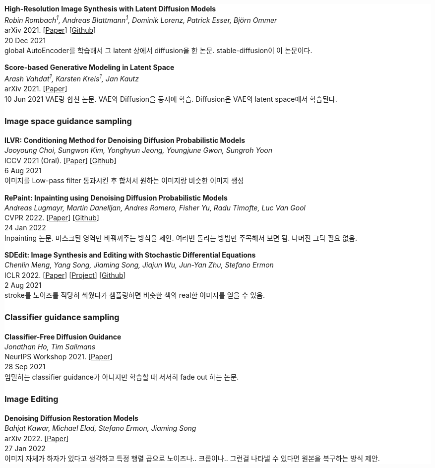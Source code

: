 **High-Resolution Image Synthesis with Latent Diffusion Models** \
*Robin Rombach<sup>1</sup>, Andreas Blattmann<sup>1</sup>, Dominik Lorenz, Patrick Esser, Björn Ommer* \
arXiv 2021. [[Paper](https://arxiv.org/abs/2112.10752)] [[Github](https://github.com/CompVis/latent-diffusion)] \
20 Dec 2021 \
global AutoEncoder를 학습해서 그 latent 상에서 diffusion을 한 논문. stable-diffusion이 이 논문이다.

**Score-based Generative Modeling in Latent Space** \
*Arash Vahdat<sup>1</sup>, Karsten Kreis<sup>1</sup>, Jan Kautz* \
arXiv 2021. [[Paper](https://arxiv.org/abs/2106.05931)] \
10 Jun 2021
VAE랑 합친 논문. VAE와 Diffusion을 동시에 학습. Diffusion은 VAE의 latent space에서 학습된다.


### Image space guidance sampling

**ILVR: Conditioning Method for Denoising Diffusion Probabilistic Models** \
*Jooyoung Choi, Sungwon Kim, Yonghyun Jeong, Youngjune Gwon, Sungroh Yoon* \
ICCV 2021 (Oral). [[Paper](https://arxiv.org/abs/2108.02938)] [[Github](https://github.com/jychoi118/ilvr_adm)] \
6 Aug 2021 \
이미지를 Low-pass filter 통과시킨 후 합쳐서 원하는 이미지랑 비슷한 이미지 생성

**RePaint: Inpainting using Denoising Diffusion Probabilistic Models** \
*Andreas Lugmayr, Martin Danelljan, Andres Romero, Fisher Yu, Radu Timofte, Luc Van Gool* \
CVPR 2022. [[Paper](https://arxiv.org/abs/2201.09865)] [[Github](https://github.com/andreas128/RePaint)] \
24 Jan 2022 \
Inpainting 논문. 마스크된 영역만 바꿔껴주는 방식을 제안. 여러번 돌리는 방법만 주목해서 보면 됨. 나머진 그닥 필요 없음.

**SDEdit: Image Synthesis and Editing with Stochastic Differential Equations**  \
*Chenlin Meng, Yang Song, Jiaming Song, Jiajun Wu, Jun-Yan Zhu, Stefano Ermon* \
ICLR 2022. [[Paper](https://arxiv.org/abs/2108.01073)] [[Project](https://sde-image-editing.github.io/)] [[Github](https://github.com/ermongroup/SDEdit)] \
2 Aug 2021 \
stroke를 노이즈를 적당히 씌웠다가 샘플링하면 비슷한 색의 real한 이미지를 얻을 수 있음.

### Classifier guidance sampling

**Classifier-Free Diffusion Guidance** \
*Jonathan Ho, Tim Salimans* \
NeurIPS Workshop 2021. [[Paper](https://arxiv.org/abs/2207.12598)] \
28 Sep 2021 \
엄밀히는 classifier guidance가 아니지만 학습할 때 서서히 fade out 하는 논문.

### Image Editing

**Denoising Diffusion Restoration Models** \
*Bahjat Kawar, Michael Elad, Stefano Ermon, Jiaming Song* \
arXiv 2022. [[Paper](https://arxiv.org/abs/2201.11793)] \
27 Jan 2022 \
이미지 자체가 하자가 있다고 생각하고 특정 행렬 곱으로 노이즈나.. 크롭이나.. 그런걸 나타낼 수 있다면 원본을 복구하는 방식 제안.
